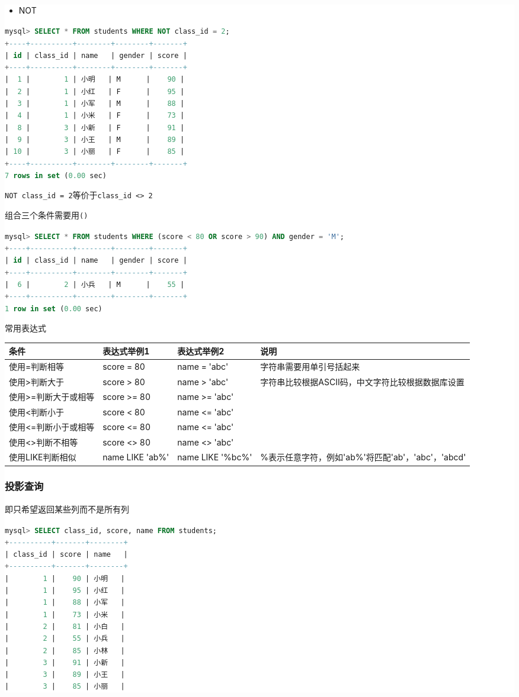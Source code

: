 * NOT

```sql
mysql> SELECT * FROM students WHERE NOT class_id = 2;
+----+----------+--------+--------+-------+
| id | class_id | name   | gender | score |
+----+----------+--------+--------+-------+
|  1 |        1 | 小明   | M      |    90 |
|  2 |        1 | 小红   | F      |    95 |
|  3 |        1 | 小军   | M      |    88 |
|  4 |        1 | 小米   | F      |    73 |
|  8 |        3 | 小新   | F      |    91 |
|  9 |        3 | 小王   | M      |    89 |
| 10 |        3 | 小丽   | F      |    85 |
+----+----------+--------+--------+-------+
7 rows in set (0.00 sec)
```

`NOT class_id = 2`等价于`class_id <> 2`

组合三个条件需要用`()`

```sql
mysql> SELECT * FROM students WHERE (score < 80 OR score > 90) AND gender = 'M';
+----+----------+--------+--------+-------+
| id | class_id | name   | gender | score |
+----+----------+--------+--------+-------+
|  6 |        2 | 小兵   | M      |    55 |
+----+----------+--------+--------+-------+
1 row in set (0.00 sec)
```

常用表达式

| 条件                 | 表达式举例1     | 表达式举例2      | 说明                                              |
| :------------------- | :-------------- | :--------------- | :------------------------------------------------ |
| 使用=判断相等        | score = 80      | name = 'abc'     | 字符串需要用单引号括起来                          |
| 使用>判断大于        | score > 80      | name > 'abc'     | 字符串比较根据ASCII码，中文字符比较根据数据库设置 |
| 使用>=判断大于或相等 | score >= 80     | name >= 'abc'    |                                                   |
| 使用<判断小于        | score < 80      | name <= 'abc'    |                                                   |
| 使用<=判断小于或相等 | score <= 80     | name <= 'abc'    |                                                   |
| 使用<>判断不相等     | score <> 80     | name <> 'abc'    |                                                   |
| 使用LIKE判断相似     | name LIKE 'ab%' | name LIKE '%bc%' | %表示任意字符，例如'ab%'将匹配'ab'，'abc'，'abcd' |

### 投影查询

即只希望返回某些列而不是所有列

```sql
mysql> SELECT class_id, score, name FROM students;
+----------+-------+--------+
| class_id | score | name   |
+----------+-------+--------+
|        1 |    90 | 小明   |
|        1 |    95 | 小红   |
|        1 |    88 | 小军   |
|        1 |    73 | 小米   |
|        2 |    81 | 小白   |
|        2 |    55 | 小兵   |
|        2 |    85 | 小林   |
|        3 |    91 | 小新   |
|        3 |    89 | 小王   |
|        3 |    85 | 小丽   |
```
